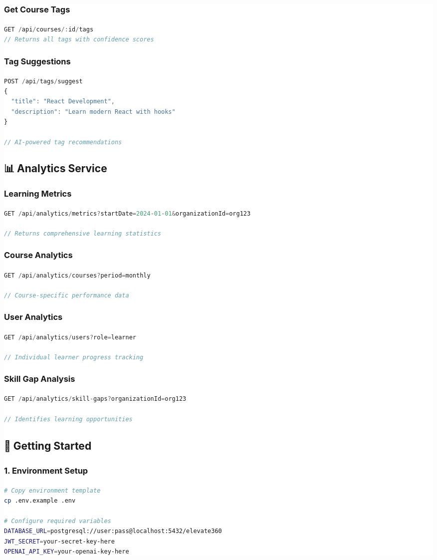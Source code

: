 ### Get Course Tags
```typescript
GET /api/courses/:id/tags
// Returns all tags with confidence scores
```

### Tag Suggestions
```typescript
POST /api/tags/suggest
{
  "title": "React Development",
  "description": "Learn modern React with hooks"
}

// AI-powered tag recommendations
```

## 📊 Analytics Service

### Learning Metrics
```typescript
GET /api/analytics/metrics?startDate=2024-01-01&organizationId=org123

// Returns comprehensive learning statistics
```

### Course Analytics
```typescript
GET /api/analytics/courses?period=monthly

// Course-specific performance data
```

### User Analytics
```typescript
GET /api/analytics/users?role=learner

// Individual learner progress tracking
```

### Skill Gap Analysis
```typescript
GET /api/analytics/skill-gaps?organizationId=org123

// Identifies learning opportunities
```

## 🚀 Getting Started

### 1. Environment Setup
```bash
# Copy environment template
cp .env.example .env

# Configure required variables
DATABASE_URL=postgresql://user:pass@localhost:5432/elevate360
JWT_SECRET=your-secret-key-here
OPENAI_API_KEY=your-openai-key-here
```
